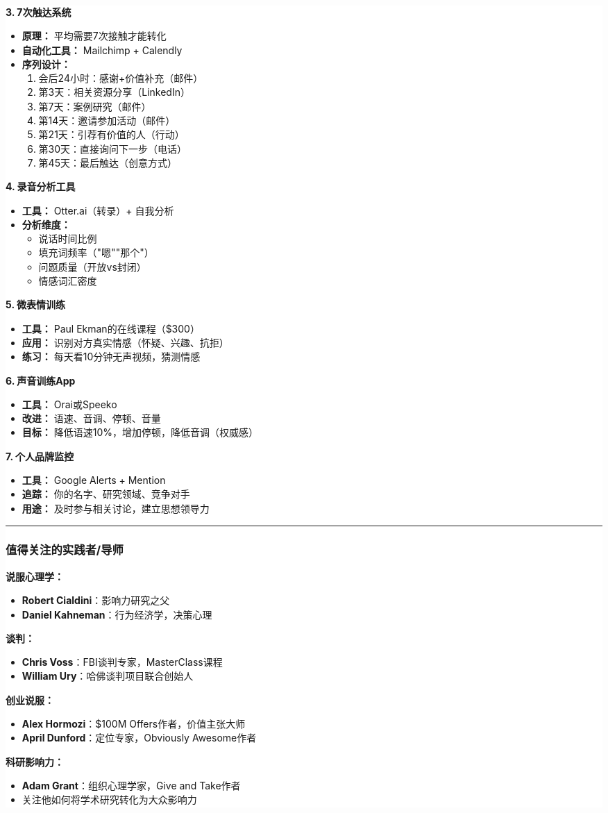 **3. 7次触达系统**
- **原理：** 平均需要7次接触才能转化
- **自动化工具：** Mailchimp + Calendly
- **序列设计：**
  1. 会后24小时：感谢+价值补充（邮件）
  2. 第3天：相关资源分享（LinkedIn）
  3. 第7天：案例研究（邮件）
  4. 第14天：邀请参加活动（邮件）
  5. 第21天：引荐有价值的人（行动）
  6. 第30天：直接询问下一步（电话）
  7. 第45天：最后触达（创意方式）

**4. 录音分析工具**
- **工具：** Otter.ai（转录）+ 自我分析
- **分析维度：**
  - 说话时间比例
  - 填充词频率（"嗯""那个"）
  - 问题质量（开放vs封闭）
  - 情感词汇密度

**5. 微表情训练**
- **工具：** Paul Ekman的在线课程（$300）
- **应用：** 识别对方真实情感（怀疑、兴趣、抗拒）
- **练习：** 每天看10分钟无声视频，猜测情感

**6. 声音训练App**
- **工具：** Orai或Speeko
- **改进：** 语速、音调、停顿、音量
- **目标：** 降低语速10%，增加停顿，降低音调（权威感）

**7. 个人品牌监控**
- **工具：** Google Alerts + Mention
- **追踪：** 你的名字、研究领域、竞争对手
- **用途：** 及时参与相关讨论，建立思想领导力

---

### 值得关注的实践者/导师

**说服心理学：**
- **Robert Cialdini**：影响力研究之父
- **Daniel Kahneman**：行为经济学，决策心理

**谈判：**
- **Chris Voss**：FBI谈判专家，MasterClass课程
- **William Ury**：哈佛谈判项目联合创始人

**创业说服：**
- **Alex Hormozi**：$100M Offers作者，价值主张大师
- **April Dunford**：定位专家，Obviously Awesome作者

**科研影响力：**
- **Adam Grant**：组织心理学家，Give and Take作者
- 关注他如何将学术研究转化为大众影响力
